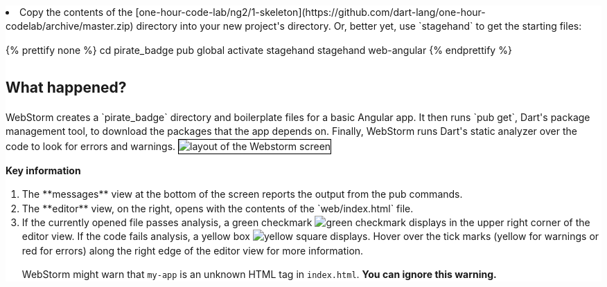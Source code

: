 </li>
<li markdown="1">Copy the contents of the
    [one-hour-code-lab/ng2/1-skeleton](https://github.com/dart-lang/one-hour-codelab/archive/master.zip)
    directory into your new project's directory.
    Or, better yet, use `stagehand` to get the starting files:

{% prettify none %}
cd pirate_badge
pub global activate stagehand
stagehand web-angular
{% endprettify %}

</li>
</ol>

</div> </div>

## <i class="fa fa-anchor"> </i> What happened?

<div class="row"> <div class="col-md-7" markdown="1">

<div class="trydart-step-details" markdown="1">
WebStorm creates a `pirate_badge` directory and boilerplate files for
a basic Angular app. It then runs `pub get`, Dart's package management tool,
to download the packages that the app depends on. Finally, WebStorm runs
Dart's static analyzer over the code to look for errors and warnings.

<img style="border:1px solid black" src="images/webstorm-layout.png" alt="layout of the Webstorm screen">
</div>

</div> <div class="col-md-5" markdown="1">

<i class="fa fa-key key-header"> </i> <strong> Key information </strong>

<ol markdown="1">

<li markdown="1"> The **messages** view at the bottom of the screen
  reports the output from the pub commands.
</li>

<li markdown="1"> The **editor** view, on the right,
  opens with the contents of the `web/index.html` file.
</li>

<li markdown="1"> If the currently opened file passes analysis,
  a green checkmark <img src="images/WebStorm-checkmark.png" alt="green checkmark">
  displays in the upper right corner of the editor view.
  If the code fails analysis, a yellow box
  <img src="images/WebStorm-warning.png" alt="yellow square"> displays.
  Hover over the tick marks (yellow for warnings or red for errors)
  along the right edge of the editor view for more information.<br>

  WebStorm might warn that `my-app` is an unknown HTML tag in
  `index.html`. **You can ignore this warning.**
</li>
</ol>
